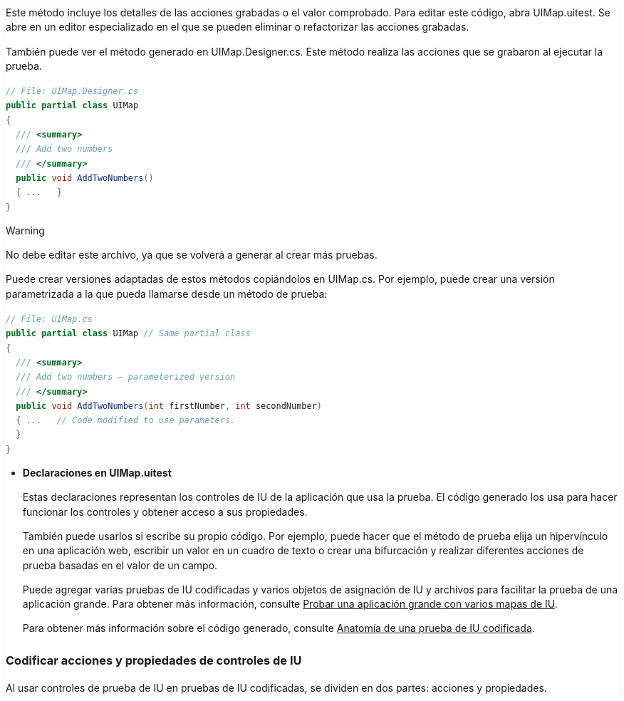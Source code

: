    Este método incluye los detalles de las acciones grabadas o el valor comprobado. Para editar este código, abra UIMap.uitest. Se abre en un editor especializado en el que se pueden eliminar o refactorizar las acciones grabadas.

   También puede ver el método generado en UIMap.Designer.cs. Este método realiza las acciones que se grabaron al ejecutar la prueba.

  ```csharp
  // File: UIMap.Designer.cs
  public partial class UIMap
  {
    /// <summary>
    /// Add two numbers
    /// </summary>
    public void AddTwoNumbers()
    { ...   }
  }
  ```

  > [!WARNING]
  >  No debe editar este archivo, ya que se volverá a generar al crear más pruebas.

   Puede crear versiones adaptadas de estos métodos copiándolos en UIMap.cs. Por ejemplo, puede crear una versión parametrizada a la que pueda llamarse desde un método de prueba:

  ```csharp
  // File: UIMap.cs
  public partial class UIMap // Same partial class
  {
    /// <summary>
    /// Add two numbers – parameterized version
    /// </summary>
    public void AddTwoNumbers(int firstNumber, int secondNumber)
    { ...   // Code modified to use parameters.
    }
  }
  ```

- **Declaraciones en UIMap.uitest**

   Estas declaraciones representan los controles de IU de la aplicación que usa la prueba. El código generado los usa para hacer funcionar los controles y obtener acceso a sus propiedades.

   También puede usarlos si escribe su propio código. Por ejemplo, puede hacer que el método de prueba elija un hipervínculo en una aplicación web, escribir un valor en un cuadro de texto o crear una bifurcación y realizar diferentes acciones de prueba basadas en el valor de un campo.

   Puede agregar varias pruebas de IU codificadas y varios objetos de asignación de IU y archivos para facilitar la prueba de una aplicación grande. Para obtener más información, consulte [Probar una aplicación grande con varios mapas de IU](../test/testing-a-large-application-with-multiple-ui-maps.md).

  Para obtener más información sobre el código generado, consulte [Anatomía de una prueba de IU codificada](../test/anatomy-of-a-coded-ui-test.md).

###  <a name="actions"></a> Codificar acciones y propiedades de controles de IU
 Al usar controles de prueba de IU en pruebas de IU codificadas, se dividen en dos partes: acciones y propiedades.
